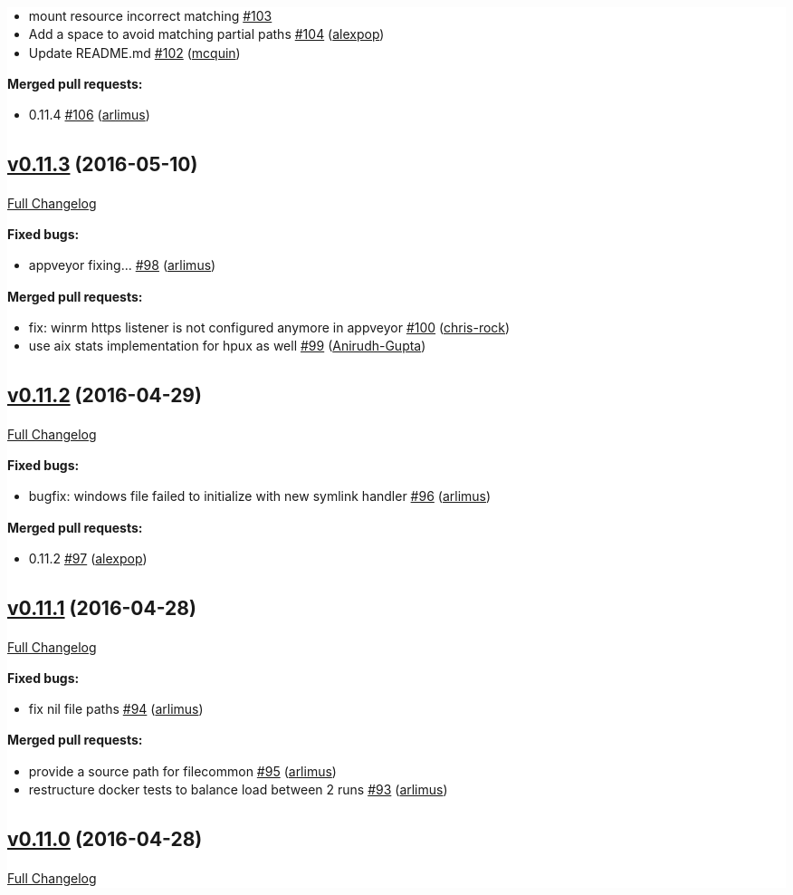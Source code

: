 - mount resource incorrect matching [\#103](https://github.com/inspec/train/issues/103)
- Add a space to avoid matching partial paths [\#104](https://github.com/inspec/train/pull/104) ([alexpop](https://github.com/alexpop))
- Update README.md [\#102](https://github.com/inspec/train/pull/102) ([mcquin](https://github.com/mcquin))

**Merged pull requests:**

- 0.11.4 [\#106](https://github.com/inspec/train/pull/106) ([arlimus](https://github.com/arlimus))

## [v0.11.3](https://github.com/inspec/train/tree/v0.11.3) (2016-05-10)
[Full Changelog](https://github.com/inspec/train/compare/v0.11.2...v0.11.3)

**Fixed bugs:**

- appveyor fixing... [\#98](https://github.com/inspec/train/pull/98) ([arlimus](https://github.com/arlimus))

**Merged pull requests:**

- fix: winrm https listener is not configured anymore in appveyor [\#100](https://github.com/inspec/train/pull/100) ([chris-rock](https://github.com/chris-rock))
- use aix stats implementation for hpux as well [\#99](https://github.com/inspec/train/pull/99) ([Anirudh-Gupta](https://github.com/Anirudh-Gupta))

## [v0.11.2](https://github.com/inspec/train/tree/v0.11.2) (2016-04-29)
[Full Changelog](https://github.com/inspec/train/compare/v0.11.1...v0.11.2)

**Fixed bugs:**

- bugfix: windows file failed to initialize with new symlink handler [\#96](https://github.com/inspec/train/pull/96) ([arlimus](https://github.com/arlimus))

**Merged pull requests:**

- 0.11.2 [\#97](https://github.com/inspec/train/pull/97) ([alexpop](https://github.com/alexpop))

## [v0.11.1](https://github.com/inspec/train/tree/v0.11.1) (2016-04-28)
[Full Changelog](https://github.com/inspec/train/compare/v0.11.0...v0.11.1)

**Fixed bugs:**

- fix nil file paths [\#94](https://github.com/inspec/train/pull/94) ([arlimus](https://github.com/arlimus))

**Merged pull requests:**

- provide a source path for filecommon [\#95](https://github.com/inspec/train/pull/95) ([arlimus](https://github.com/arlimus))
- restructure docker tests to balance load between 2 runs [\#93](https://github.com/inspec/train/pull/93) ([arlimus](https://github.com/arlimus))

## [v0.11.0](https://github.com/inspec/train/tree/v0.11.0) (2016-04-28)
[Full Changelog](https://github.com/inspec/train/compare/v0.10.8...v0.11.0)
